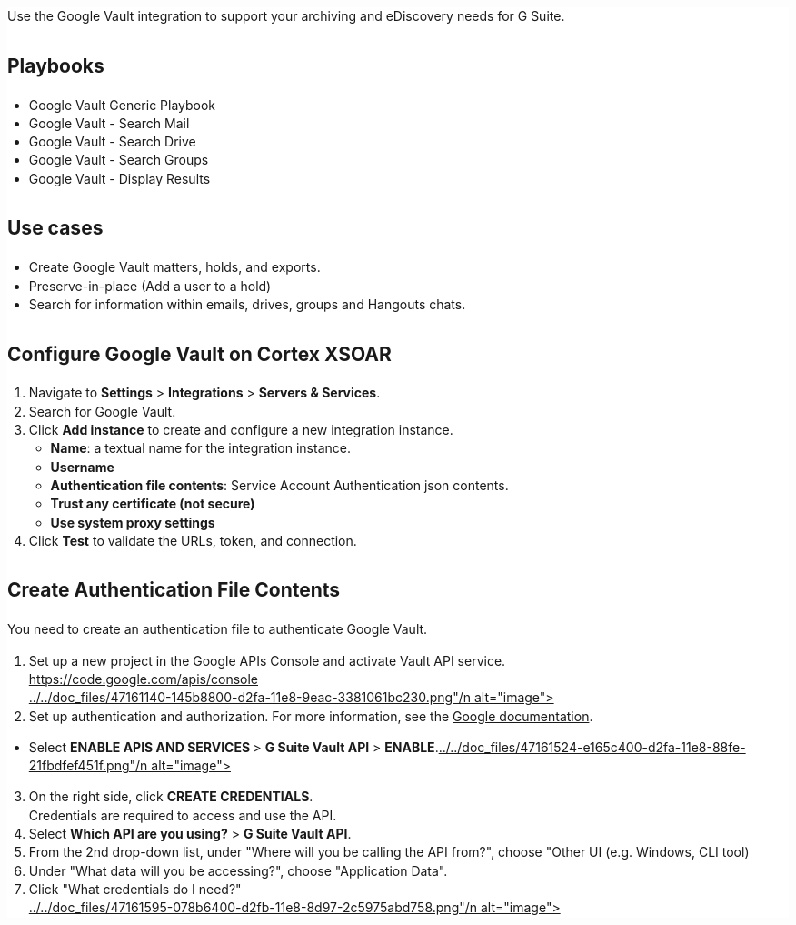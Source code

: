 
<p>Use the Google Vault integration to support your archiving and eDiscovery needs for G Suite.</p>
<h2>Playbooks</h2>
<ul>
<li>Google Vault Generic Playbook</li>
<li>Google Vault - Search Mail</li>
<li>Google Vault - Search Drive</li>
<li>Google Vault - Search Groups</li>
<li>Google Vault - Display Results </li>
</ul>
<h2>Use cases</h2>
<ul>
<li>Create Google Vault matters, holds, and exports.</li>
<li>Preserve-in-place (Add a user to a hold)</li>
<li>Search for information within emails, drives, groups and Hangouts chats.</li>
</ul>
<h2>Configure Google Vault on Cortex XSOAR</h2>
<ol>
<li>Navigate to <strong>Settings</strong> &gt; <strong>Integrations</strong> &gt; <strong>Servers &amp; Services</strong>.</li>
<li>Search for Google Vault.</li>
<li>Click <strong>Add instance</strong> to create and configure a new integration instance.<br>
<ul>
<li>
<strong>Name</strong>: a textual name for the integration instance.</li>
<li><strong>Username</strong></li>
<li>
<strong>Authentication file contents</strong>: Service Account Authentication json contents.</li>
<li><strong>Trust any certificate (not secure)</strong></li>
<li><strong>Use system proxy settings</strong></li>
</ul>
</li>
<li>Click <strong>Test</strong> to validate the URLs, token, and connection.</li>
</ol>
<h2>Create Authentication File Contents</h2>
<p>You need to create an authentication file to authenticate Google Vault.</p>
<ol>
<li>Set up a new project in the Google APIs Console and activate Vault API service.<br> <a href="https://code.google.com/apis/console" rel="nofollow">https://code.google.com/apis/console</a><br> <a href="https://user-images.githubusercontent.com/43776787/47161140-145b8800-d2fa-11e8-9eac-3381061bc230.png" target="_blank" rel="noopener noreferrer">../../doc_files/47161140-145b8800-d2fa-11e8-9eac-3381061bc230.png"/n alt="image"></a>
</li>
<li>Set up authentication and authorization. For more information, see the <a href="https://developers.google.com/vault/guides/auth" target="_blank" rel="noopener">Google documentation</a>.</li>
</ol>
<ul>
<li>Select <strong>ENABLE APIS AND SERVICES </strong>&gt; <strong>G Suite Vault API</strong> &gt; <strong>ENABLE</strong>.<a href="https://user-images.githubusercontent.com/43776787/47161524-e165c400-d2fa-11e8-88fe-21fbdfef451f.png" target="_blank" rel="noopener noreferrer">../../doc_files/47161524-e165c400-d2fa-11e8-88fe-21fbdfef451f.png"/n alt="image"></a>
</li>
</ul>
<ol start="3">
<li>On the right side, click <strong>CREATE CREDENTIALS</strong>.<br> Credentials are required to access and use the API.</li>
<li>Select <strong>Which API are you using?</strong> &gt; <strong>G Suite Vault API</strong>.</li>
<li>From the 2nd drop-down list, under "Where will you be calling the API from?", choose "Other UI (e.g. Windows, CLI tool)</li>
<li>Under "What data will you be accessing?", choose "Application Data".</li>
<li>Click "What credentials do I need?"<br> <a href="https://user-images.githubusercontent.com/43776787/47161595-078b6400-d2fb-11e8-8d97-2c5975abd758.png" target="_blank" rel="noopener noreferrer">../../doc_files/47161595-078b6400-d2fb-11e8-8d97-2c5975abd758.png"/n alt="image"></a>
</li>
